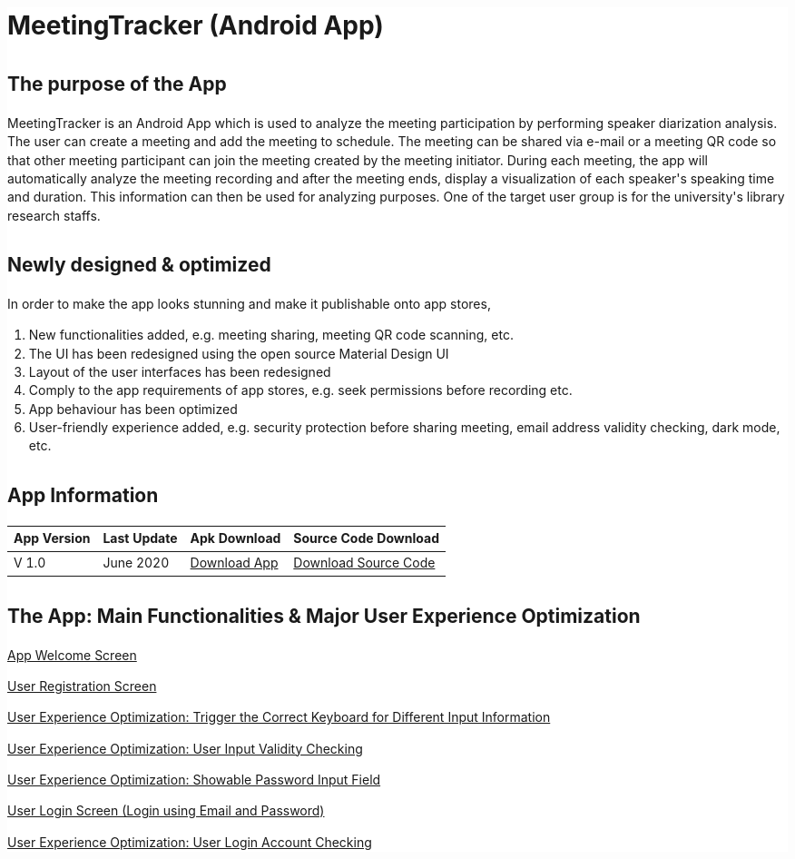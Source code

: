 # MeetingTracker (Android App)

## The purpose of the App

MeetingTracker is an Android App which is used to analyze the meeting participation by performing speaker diarization analysis. The user can create a meeting and add the meeting to schedule. The meeting can be shared via e-mail or a meeting QR code so that other meeting participant can join the meeting created by the meeting initiator. During each meeting, the app will automatically analyze the meeting recording and after the meeting ends, display a visualization of each speaker's speaking time and duration. This information can then be used for analyzing purposes. One of the target user group is for the university's library research staffs. 

## Newly designed & optimized

In order to make the app looks stunning and make it publishable onto app stores, 

1. New functionalities added, e.g. meeting sharing, meeting QR code scanning, etc. 
2. The UI has been redesigned using the open source Material Design UI
3. Layout of the user interfaces has been redesigned
4. Comply to the app requirements of app stores, e.g. seek permissions before recording etc. 
5. App behaviour has been optimized
6. User-friendly experience added, e.g. security protection before sharing meeting, email address validity checking, dark mode, etc. 

## App Information

| App Version | Last Update | Apk Download | Source Code Download | 
| ----------- | ----------- | ------------ | -------------------- |
| V 1.0 | June 2020 | [Download App](https://github.com/JiashuWu/MeetingTracker/blob/master/meetingtracker.apk) | [Download Source Code](https://github.com/JiashuWu/MeetingTracker) |

## The App: Main Functionalities & Major User Experience Optimization

[App Welcome Screen](#App-Welcome-Screen)

[User Registration Screen](#User-Registration-Screen)

[User Experience Optimization: Trigger the Correct Keyboard for Different Input Information](#User-Experience-Optimization-Trigger-the-Correct-Keyboard-for-Different-Input-Information)

[User Experience Optimization: User Input Validity Checking](#User-Experience-Optimization-User-Input-Validity-Checking)

[User Experience Optimization: Showable Password Input Field](#User-Experience-Optimization-Showable-Password-Input-Field)

[User Login Screen (Login using Email and Password)](#User-Login-Screen-Login-using-Email-and-Password)

[User Experience Optimization: User Login Account Checking](#User-Experience-Optimization-User-Login-Account-Checking-and-Password-Checking)

